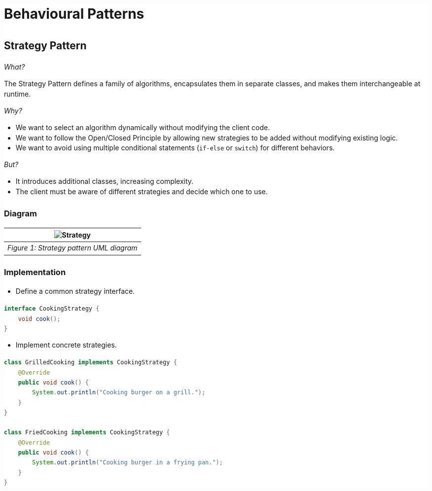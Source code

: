 # Behavioural Patterns

##

## Strategy Pattern  

*What?*  

The Strategy Pattern defines a family of algorithms, encapsulates them in separate classes, and makes them interchangeable at runtime.  

*Why?*  

- We want to select an algorithm dynamically without modifying the client code.  
- We want to follow the Open/Closed Principle by allowing new strategies to be added without modifying existing logic.  
- We want to avoid using multiple conditional statements (`if-else` or `switch`) for different behaviors.  

*But?*  

- It introduces additional classes, increasing complexity.  
- The client must be aware of different strategies and decide which one to use.  

### Diagram  

| ![Strategy](../_img/strategy.png) |
|:-----------------------------------------------------------------------------------------:|
| *Figure 1: Strategy pattern UML diagram*  

### Implementation  

- Define a common strategy interface.  

```java
interface CookingStrategy {
    void cook();
}
```

- Implement concrete strategies.  

```java
class GrilledCooking implements CookingStrategy {
    @Override
    public void cook() {
        System.out.println("Cooking burger on a grill.");
    }
}

class FriedCooking implements CookingStrategy {
    @Override
    public void cook() {
        System.out.println("Cooking burger in a frying pan.");
    }
}
```
